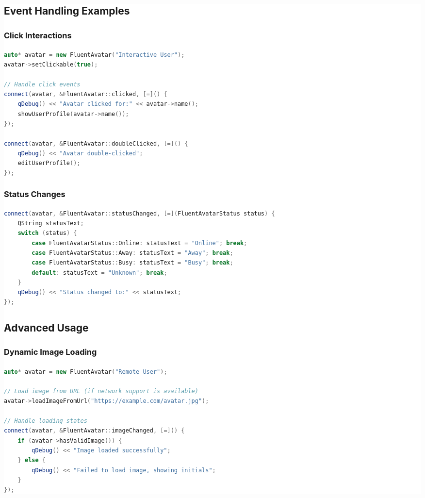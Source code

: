 ## Event Handling Examples

### Click Interactions

```cpp
auto* avatar = new FluentAvatar("Interactive User");
avatar->setClickable(true);

// Handle click events
connect(avatar, &FluentAvatar::clicked, [=]() {
    qDebug() << "Avatar clicked for:" << avatar->name();
    showUserProfile(avatar->name());
});

connect(avatar, &FluentAvatar::doubleClicked, [=]() {
    qDebug() << "Avatar double-clicked";
    editUserProfile();
});
```

### Status Changes

```cpp
connect(avatar, &FluentAvatar::statusChanged, [=](FluentAvatarStatus status) {
    QString statusText;
    switch (status) {
        case FluentAvatarStatus::Online: statusText = "Online"; break;
        case FluentAvatarStatus::Away: statusText = "Away"; break;
        case FluentAvatarStatus::Busy: statusText = "Busy"; break;
        default: statusText = "Unknown"; break;
    }
    qDebug() << "Status changed to:" << statusText;
});
```

## Advanced Usage

### Dynamic Image Loading

```cpp
auto* avatar = new FluentAvatar("Remote User");

// Load image from URL (if network support is available)
avatar->loadImageFromUrl("https://example.com/avatar.jpg");

// Handle loading states
connect(avatar, &FluentAvatar::imageChanged, [=]() {
    if (avatar->hasValidImage()) {
        qDebug() << "Image loaded successfully";
    } else {
        qDebug() << "Failed to load image, showing initials";
    }
});
```
